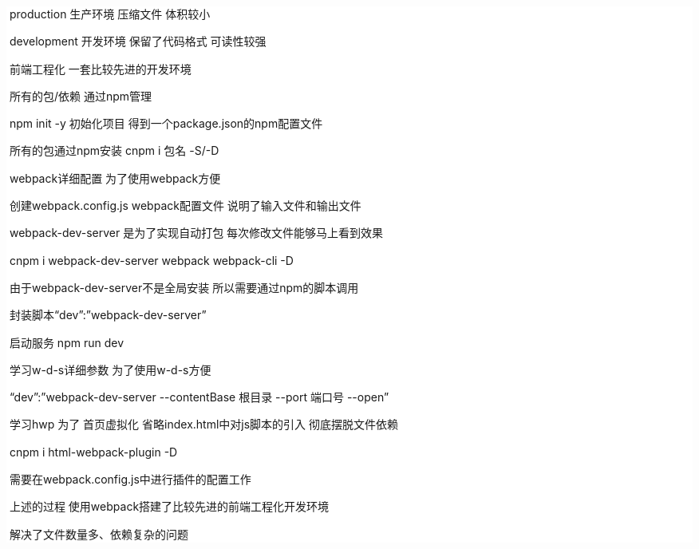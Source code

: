 ​			production 生产环境 压缩文件 体积较小

​			development 开发环境 保留了代码格式 可读性较强

​	前端工程化 一套比较先进的开发环境

​		所有的包/依赖 通过npm管理

​			npm init -y 初始化项目 得到一个package.json的npm配置文件

​		所有的包通过npm安装 cnpm i 包名 -S/-D

 

​	webpack详细配置 为了使用webpack方便

​		创建webpack.config.js webpack配置文件 说明了输入文件和输出文件

 

​	webpack-dev-server 是为了实现自动打包 每次修改文件能够马上看到效果

​		cnpm i webpack-dev-server webpack webpack-cli -D

 

​	由于webpack-dev-server不是全局安装 所以需要通过npm的脚本调用

​		封装脚本“dev”:”webpack-dev-server”

​		启动服务 npm run dev

 

​	学习w-d-s详细参数 为了使用w-d-s方便

​	“dev”:”webpack-dev-server --contentBase 根目录 --port 端口号 --open”

 

​	学习hwp 为了 首页虚拟化 省略index.html中对js脚本的引入 彻底摆脱文件依赖

​		cnpm i html-webpack-plugin -D

​		需要在webpack.config.js中进行插件的配置工作

 

​	上述的过程 使用webpack搭建了比较先进的前端工程化开发环境

​	解决了文件数量多、依赖复杂的问题

 

 

 

 

 

 

 

 

 

 

 

 
